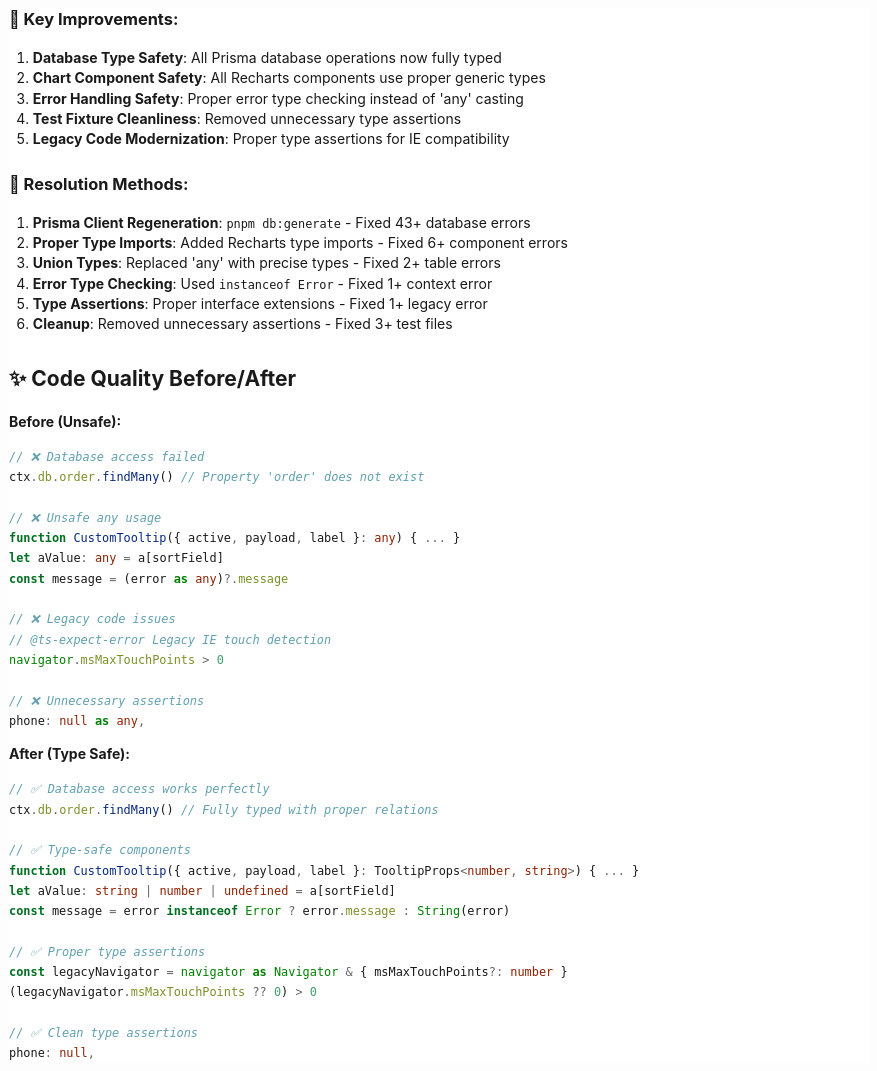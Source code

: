### 🚀 Key Improvements:
1. **Database Type Safety**: All Prisma database operations now fully typed
2. **Chart Component Safety**: All Recharts components use proper generic types
3. **Error Handling Safety**: Proper error type checking instead of 'any' casting
4. **Test Fixture Cleanliness**: Removed unnecessary type assertions
5. **Legacy Code Modernization**: Proper type assertions for IE compatibility

### 🔧 Resolution Methods:
1. **Prisma Client Regeneration**: `pnpm db:generate` - Fixed 43+ database errors
2. **Proper Type Imports**: Added Recharts type imports - Fixed 6+ component errors
3. **Union Types**: Replaced 'any' with precise types - Fixed 2+ table errors
4. **Error Type Checking**: Used `instanceof Error` - Fixed 1+ context error
5. **Type Assertions**: Proper interface extensions - Fixed 1+ legacy error
6. **Cleanup**: Removed unnecessary assertions - Fixed 3+ test files

## ✨ Code Quality Before/After

**Before (Unsafe):**
```typescript
// ❌ Database access failed
ctx.db.order.findMany() // Property 'order' does not exist

// ❌ Unsafe any usage  
function CustomTooltip({ active, payload, label }: any) { ... }
let aValue: any = a[sortField]
const message = (error as any)?.message

// ❌ Legacy code issues
// @ts-expect-error Legacy IE touch detection
navigator.msMaxTouchPoints > 0

// ❌ Unnecessary assertions
phone: null as any,
```

**After (Type Safe):**
```typescript
// ✅ Database access works perfectly
ctx.db.order.findMany() // Fully typed with proper relations

// ✅ Type-safe components
function CustomTooltip({ active, payload, label }: TooltipProps<number, string>) { ... }
let aValue: string | number | undefined = a[sortField]
const message = error instanceof Error ? error.message : String(error)

// ✅ Proper type assertions
const legacyNavigator = navigator as Navigator & { msMaxTouchPoints?: number }
(legacyNavigator.msMaxTouchPoints ?? 0) > 0

// ✅ Clean type assertions
phone: null,
```
